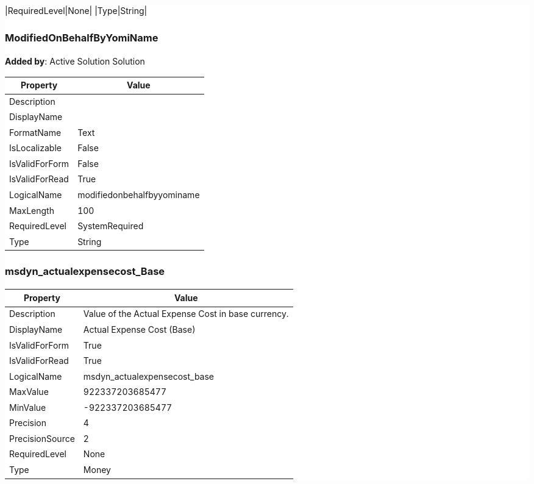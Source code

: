 |RequiredLevel|None|
|Type|String|


### <a name="BKMK_ModifiedOnBehalfByYomiName"></a> ModifiedOnBehalfByYomiName

**Added by**: Active Solution Solution

|Property|Value|
|--------|-----|
|Description||
|DisplayName||
|FormatName|Text|
|IsLocalizable|False|
|IsValidForForm|False|
|IsValidForRead|True|
|LogicalName|modifiedonbehalfbyyominame|
|MaxLength|100|
|RequiredLevel|SystemRequired|
|Type|String|


### <a name="BKMK_msdyn_actualexpensecost_Base"></a> msdyn_actualexpensecost_Base

|Property|Value|
|--------|-----|
|Description|Value of the Actual Expense Cost in base currency.|
|DisplayName|Actual Expense Cost (Base)|
|IsValidForForm|True|
|IsValidForRead|True|
|LogicalName|msdyn_actualexpensecost_base|
|MaxValue|922337203685477|
|MinValue|-922337203685477|
|Precision|4|
|PrecisionSource|2|
|RequiredLevel|None|
|Type|Money|
